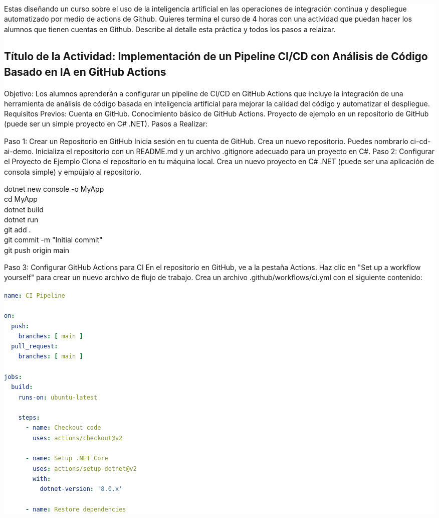 Estas diseñando un curso sobre el uso de la inteligencia artificial en las operaciones de integración continua y despliegue automatizado por medio de actions de Github. Quieres termina el curso de 4 horas con una actividad que puedan hacer los alumnos que tienen cuentas en Github. Describe al detalle esta práctica y todos los pasos a relaizar.


## Título de la Actividad: Implementación de un Pipeline CI/CD con Análisis de Código Basado en IA en GitHub Actions
 

Objetivo:
Los alumnos aprenderán a configurar un pipeline de CI/CD en GitHub Actions que incluye la integración de una herramienta de análisis de código basada en inteligencia artificial para mejorar la calidad del código y automatizar el despliegue.
Requisitos Previos:
Cuenta en GitHub.
Conocimiento básico de GitHub Actions.
Proyecto de ejemplo en un repositorio de GitHub (puede ser un simple proyecto en C# .NET).
Pasos a Realizar:
 

Paso 1: Crear un Repositorio en GitHub
Inicia sesión en tu cuenta de GitHub.
Crea un nuevo repositorio. Puedes nombrarlo ci-cd-ai-demo.
Inicializa el repositorio con un README.md y un archivo .gitignore adecuado para un proyecto en C#.
Paso 2: Configurar el Proyecto de Ejemplo
Clona el repositorio en tu máquina local.
Crea un nuevo proyecto en C# .NET (puede ser una aplicación de consola simple) y empújalo al repositorio.

dotnet new console -o MyApp  
cd MyApp  
dotnet build  
dotnet run  
git add .  
git commit -m "Initial commit"  
git push origin main  
 

Paso 3: Configurar GitHub Actions para CI
En el repositorio en GitHub, ve a la pestaña Actions.
Haz clic en "Set up a workflow yourself" para crear un nuevo archivo de flujo de trabajo.
Crea un archivo .github/workflows/ci.yml con el siguiente contenido:

```yaml
name: CI Pipeline  

on:  
  push:  
    branches: [ main ]  
  pull_request:  
    branches: [ main ]  

jobs:  
  build:  
    runs-on: ubuntu-latest  

    steps:  
      - name: Checkout code  
        uses: actions/checkout@v2  

      - name: Setup .NET Core  
        uses: actions/setup-dotnet@v2  
        with:  
          dotnet-version: '8.0.x'  

      - name: Restore dependencies  
```